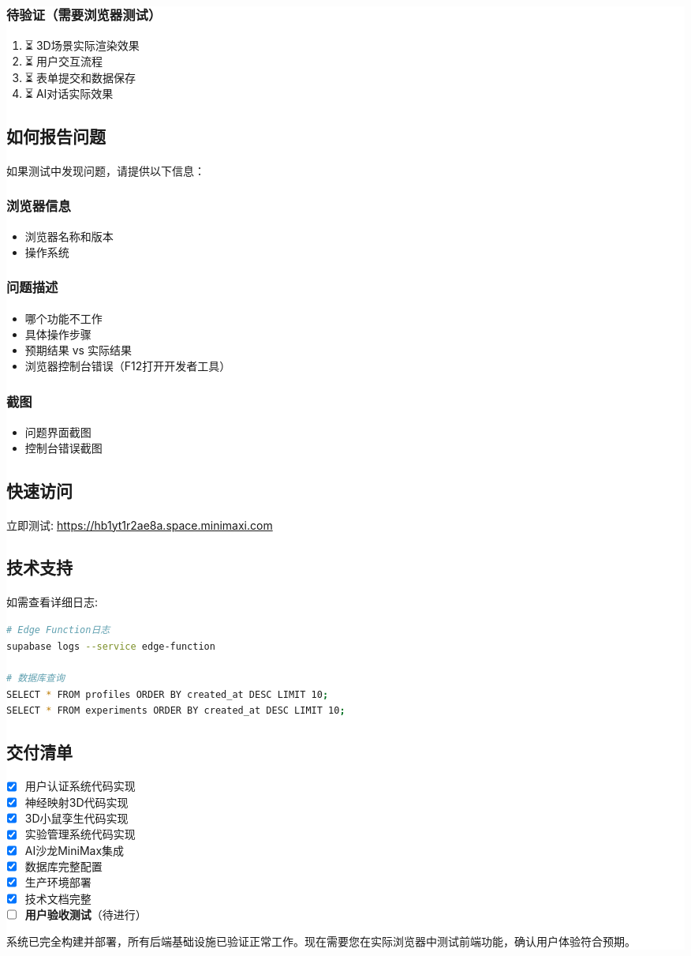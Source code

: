 ### 待验证（需要浏览器测试）
1. ⏳ 3D场景实际渲染效果
2. ⏳ 用户交互流程
3. ⏳ 表单提交和数据保存
4. ⏳ AI对话实际效果

## 如何报告问题

如果测试中发现问题，请提供以下信息：

### 浏览器信息
- 浏览器名称和版本
- 操作系统

### 问题描述
- 哪个功能不工作
- 具体操作步骤
- 预期结果 vs 实际结果
- 浏览器控制台错误（F12打开开发者工具）

### 截图
- 问题界面截图
- 控制台错误截图

## 快速访问

立即测试: https://hb1yt1r2ae8a.space.minimaxi.com

## 技术支持

如需查看详细日志:
```bash
# Edge Function日志
supabase logs --service edge-function

# 数据库查询
SELECT * FROM profiles ORDER BY created_at DESC LIMIT 10;
SELECT * FROM experiments ORDER BY created_at DESC LIMIT 10;
```

## 交付清单

- [x] 用户认证系统代码实现
- [x] 神经映射3D代码实现  
- [x] 3D小鼠孪生代码实现
- [x] 实验管理系统代码实现
- [x] AI沙龙MiniMax集成
- [x] 数据库完整配置
- [x] 生产环境部署
- [x] 技术文档完整
- [ ] **用户验收测试**（待进行）

系统已完全构建并部署，所有后端基础设施已验证正常工作。现在需要您在实际浏览器中测试前端功能，确认用户体验符合预期。

